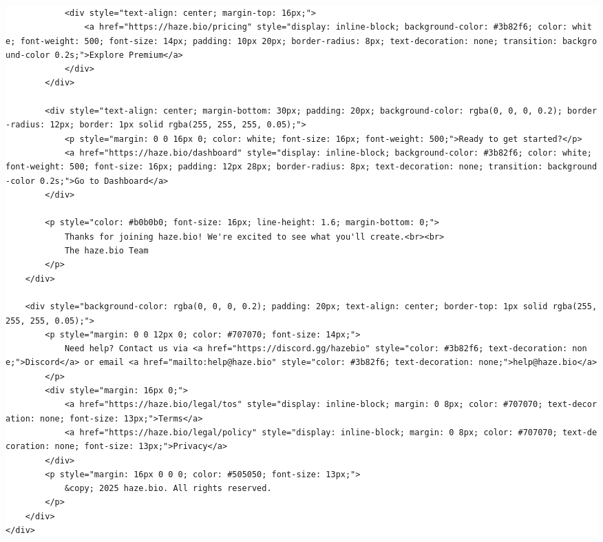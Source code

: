                 <div style="text-align: center; margin-top: 16px;">
                    <a href="https://haze.bio/pricing" style="display: inline-block; background-color: #3b82f6; color: white; font-weight: 500; font-size: 14px; padding: 10px 20px; border-radius: 8px; text-decoration: none; transition: background-color 0.2s;">Explore Premium</a>
                </div>
            </div>

            <div style="text-align: center; margin-bottom: 30px; padding: 20px; background-color: rgba(0, 0, 0, 0.2); border-radius: 12px; border: 1px solid rgba(255, 255, 255, 0.05);">
                <p style="margin: 0 0 16px 0; color: white; font-size: 16px; font-weight: 500;">Ready to get started?</p>
                <a href="https://haze.bio/dashboard" style="display: inline-block; background-color: #3b82f6; color: white; font-weight: 500; font-size: 16px; padding: 12px 28px; border-radius: 8px; text-decoration: none; transition: background-color 0.2s;">Go to Dashboard</a>
            </div>

            <p style="color: #b0b0b0; font-size: 16px; line-height: 1.6; margin-bottom: 0;">
                Thanks for joining haze.bio! We're excited to see what you'll create.<br><br>
                The haze.bio Team
            </p>
        </div>

        <div style="background-color: rgba(0, 0, 0, 0.2); padding: 20px; text-align: center; border-top: 1px solid rgba(255, 255, 255, 0.05);">
            <p style="margin: 0 0 12px 0; color: #707070; font-size: 14px;">
                Need help? Contact us via <a href="https://discord.gg/hazebio" style="color: #3b82f6; text-decoration: none;">Discord</a> or email <a href="mailto:help@haze.bio" style="color: #3b82f6; text-decoration: none;">help@haze.bio</a>
            </p>
            <div style="margin: 16px 0;">
                <a href="https://haze.bio/legal/tos" style="display: inline-block; margin: 0 8px; color: #707070; text-decoration: none; font-size: 13px;">Terms</a>
                <a href="https://haze.bio/legal/policy" style="display: inline-block; margin: 0 8px; color: #707070; text-decoration: none; font-size: 13px;">Privacy</a>
            </div>
            <p style="margin: 16px 0 0 0; color: #505050; font-size: 13px;">
                &copy; 2025 haze.bio. All rights reserved.
            </p>
        </div>
    </div>
</body>

</html>